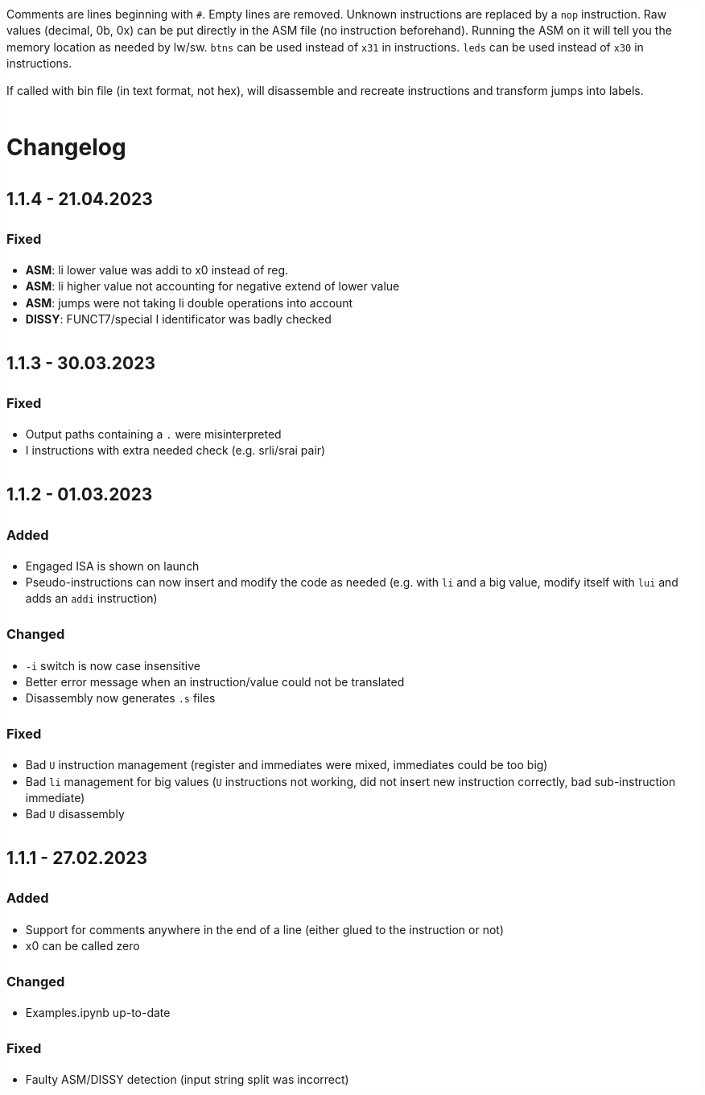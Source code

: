 Comments are lines beginning with `#`.
Empty lines are removed.
Unknown instructions are replaced by a `nop` instruction.
Raw values (decimal, 0b, 0x) can be put directly in the ASM file (no instruction beforehand). Running the ASM on it will tell you the memory location as needed by lw/sw.
`btns` can be used instead of `x31` in instructions.
`leds` can be used instead of `x30` in instructions.

If called with bin file (in text format, not hex), will disassemble and recreate instructions and transform jumps into labels.

# Changelog
## 1.1.4 - 21.04.2023
### Fixed
- **ASM**: li lower value was addi to x0 instead of reg.
- **ASM**: li higher value not accounting for negative extend of lower value
- **ASM**: jumps were not taking li double operations into account
- **DISSY**: FUNCT7/special I identificator was badly checked


## 1.1.3 - 30.03.2023
### Fixed
- Output paths containing a `.` were misinterpreted
- I instructions with extra needed check (e.g. srli/srai pair)

## 1.1.2 - 01.03.2023
### Added
- Engaged ISA is shown on launch
- Pseudo-instructions can now insert and modify the code as needed (e.g. with `li` and a big value, modify itself with `lui` and adds an `addi` instruction)
### Changed
- `-i` switch is now case insensitive
- Better error message when an instruction/value could not be translated
- Disassembly now generates `.s` files
### Fixed
- Bad `U` instruction management (register and immediates were mixed, immediates could be too big)
- Bad `li` management for big values (`U` instructions not working, did not insert new instruction correctly, bad sub-instruction immediate)
- Bad `U` disassembly

## 1.1.1 - 27.02.2023
### Added
- Support for comments anywhere in the end of a line (either glued to the instruction or not)
- x0 can be called zero
### Changed
- Examples.ipynb up-to-date
### Fixed
- Faulty ASM/DISSY detection (input string split was incorrect)
